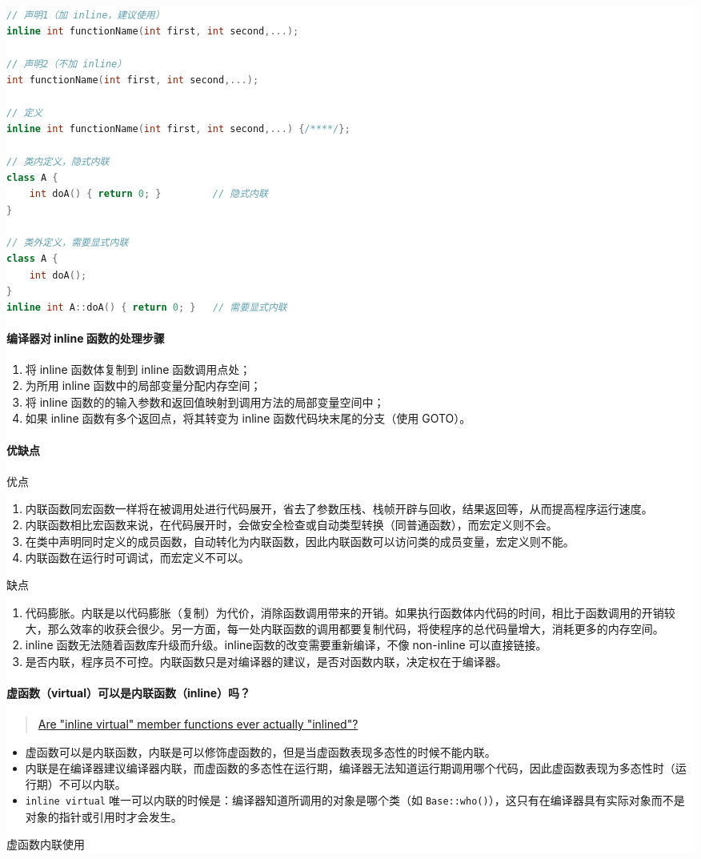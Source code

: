 ```cpp
// 声明1（加 inline，建议使用）
inline int functionName(int first, int second,...);

// 声明2（不加 inline）
int functionName(int first, int second,...);

// 定义
inline int functionName(int first, int second,...) {/****/};

// 类内定义，隐式内联
class A {
    int doA() { return 0; }         // 隐式内联
}

// 类外定义，需要显式内联
class A {
    int doA();
}
inline int A::doA() { return 0; }   // 需要显式内联
```

#### 编译器对 inline 函数的处理步骤

1. 将 inline 函数体复制到 inline 函数调用点处； 
2. 为所用 inline 函数中的局部变量分配内存空间； 
3. 将 inline 函数的的输入参数和返回值映射到调用方法的局部变量空间中； 
4. 如果 inline 函数有多个返回点，将其转变为 inline 函数代码块末尾的分支（使用 GOTO）。

#### 优缺点

优点

1. 内联函数同宏函数一样将在被调用处进行代码展开，省去了参数压栈、栈帧开辟与回收，结果返回等，从而提高程序运行速度。
2. 内联函数相比宏函数来说，在代码展开时，会做安全检查或自动类型转换（同普通函数），而宏定义则不会。 
3. 在类中声明同时定义的成员函数，自动转化为内联函数，因此内联函数可以访问类的成员变量，宏定义则不能。
4. 内联函数在运行时可调试，而宏定义不可以。

缺点

1. 代码膨胀。内联是以代码膨胀（复制）为代价，消除函数调用带来的开销。如果执行函数体内代码的时间，相比于函数调用的开销较大，那么效率的收获会很少。另一方面，每一处内联函数的调用都要复制代码，将使程序的总代码量增大，消耗更多的内存空间。
2. inline 函数无法随着函数库升级而升级。inline函数的改变需要重新编译，不像 non-inline 可以直接链接。
3. 是否内联，程序员不可控。内联函数只是对编译器的建议，是否对函数内联，决定权在于编译器。

#### 虚函数（virtual）可以是内联函数（inline）吗？

> [Are "inline virtual" member functions ever actually "inlined"?](http://www.cs.technion.ac.il/users/yechiel/c++-faq/inline-virtuals.html)

* 虚函数可以是内联函数，内联是可以修饰虚函数的，但是当虚函数表现多态性的时候不能内联。
* 内联是在编译器建议编译器内联，而虚函数的多态性在运行期，编译器无法知道运行期调用哪个代码，因此虚函数表现为多态性时（运行期）不可以内联。
* `inline virtual` 唯一可以内联的时候是：编译器知道所调用的对象是哪个类（如 `Base::who()`），这只有在编译器具有实际对象而不是对象的指针或引用时才会发生。

虚函数内联使用
